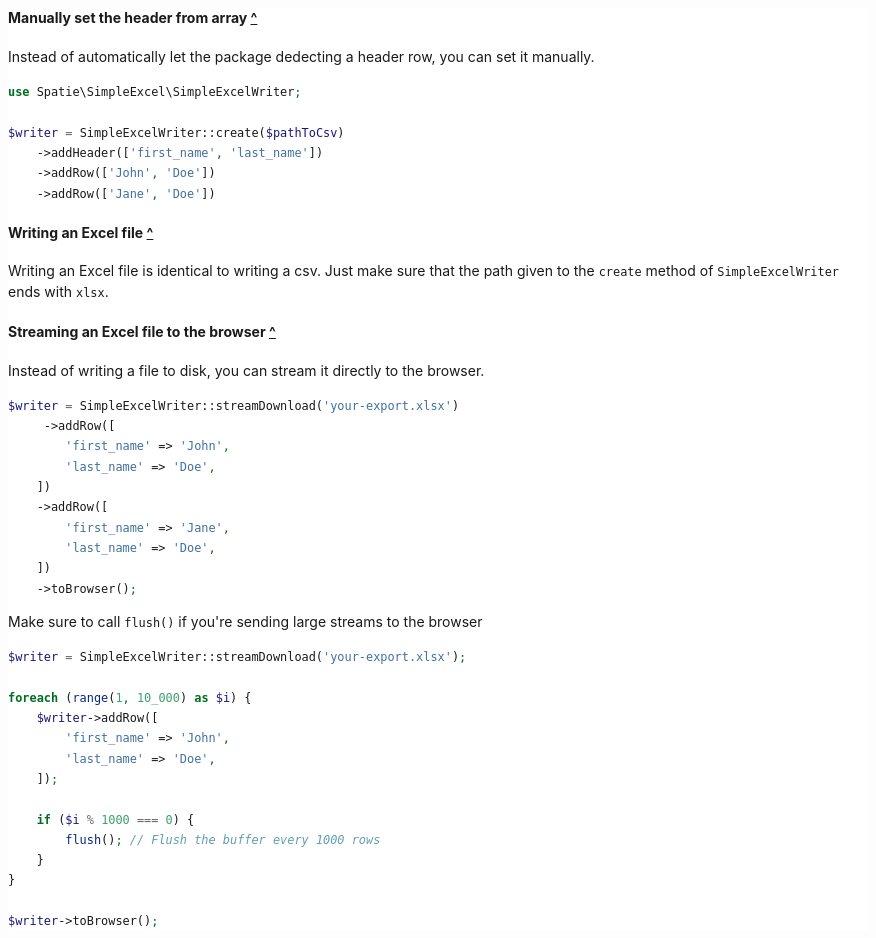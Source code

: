 #### Manually set the header from array [^](#table-of-contents)

Instead of automatically let the package dedecting a header row, you can set it manually.

```php
use Spatie\SimpleExcel\SimpleExcelWriter;

$writer = SimpleExcelWriter::create($pathToCsv)
    ->addHeader(['first_name', 'last_name'])
    ->addRow(['John', 'Doe'])
    ->addRow(['Jane', 'Doe'])
```

#### Writing an Excel file [^](#table-of-contents)

Writing an Excel file is identical to writing a csv. Just make sure that the path given to the `create` method of `SimpleExcelWriter` ends with `xlsx`.


#### Streaming an Excel file to the browser [^](#table-of-contents)

Instead of writing a file to disk, you can stream it directly to the browser.

```php
$writer = SimpleExcelWriter::streamDownload('your-export.xlsx')
     ->addRow([
        'first_name' => 'John',
        'last_name' => 'Doe',
    ])
    ->addRow([
        'first_name' => 'Jane',
        'last_name' => 'Doe',
    ])
    ->toBrowser();
```

Make sure to call `flush()` if you're sending large streams to the browser

```php
$writer = SimpleExcelWriter::streamDownload('your-export.xlsx');

foreach (range(1, 10_000) as $i) {
    $writer->addRow([
        'first_name' => 'John',
        'last_name' => 'Doe',
    ]);

    if ($i % 1000 === 0) {
        flush(); // Flush the buffer every 1000 rows
    }
}

$writer->toBrowser();
```

